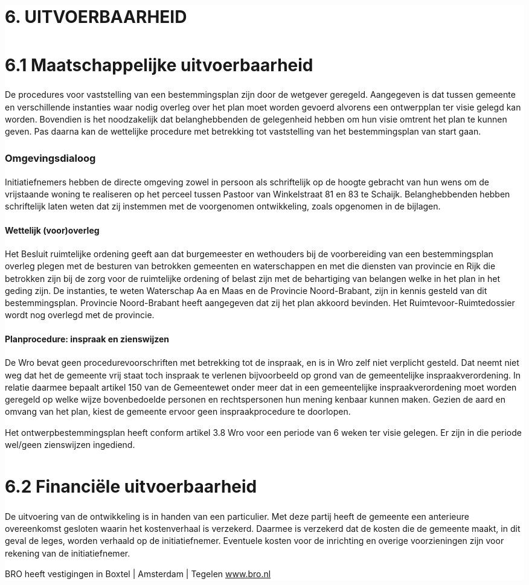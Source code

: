 # **6. UITVOERBAARHEID**

# **6.1 Maatschappelijke uitvoerbaarheid**

De procedures voor vaststelling van een bestemmingsplan zijn door de wetgever geregeld. Aangegeven is dat tussen gemeente en verschillende instanties waar nodig overleg over het plan moet worden gevoerd alvorens een ontwerpplan ter visie gelegd kan worden. Bovendien is het noodzakelijk dat belanghebbenden de gelegenheid hebben om hun visie omtrent het plan te kunnen geven. Pas daarna kan de wettelijke procedure met betrekking tot vaststelling van het bestemmingsplan van start gaan.

### **Omgevingsdialoog**

Initiatiefnemers hebben de directe omgeving zowel in persoon als schriftelijk op de hoogte gebracht van hun wens om de vrijstaande woning te realiseren op het perceel tussen Pastoor van Winkelstraat 81 en 83 te Schaijk. Belanghebbenden hebben schriftelijk laten weten dat zij instemmen met de voorgenomen ontwikkeling, zoals opgenomen in de bijlagen.

#### **Wettelijk (voor)overleg**

Het Besluit ruimtelijke ordening geeft aan dat burgemeester en wethouders bij de voorbereiding van een bestemmingsplan overleg plegen met de besturen van betrokken gemeenten en waterschappen en met die diensten van provincie en Rijk die betrokken zijn bij de zorg voor de ruimtelijke ordening of belast zijn met de behartiging van belangen welke in het plan in het geding zijn. De instanties, te weten Waterschap Aa en Maas en de Provincie Noord-Brabant, zijn in kennis gesteld van dit bestemmingsplan. Provincie Noord-Brabant heeft aangegeven dat zij het plan akkoord bevinden. Het Ruimtevoor-Ruimtedossier wordt nog overlegd met de provincie.

#### **Planprocedure: inspraak en zienswijzen**

De Wro bevat geen procedurevoorschriften met betrekking tot de inspraak, en is in Wro zelf niet verplicht gesteld. Dat neemt niet weg dat het de gemeente vrij staat toch inspraak te verlenen bijvoorbeeld op grond van de gemeentelijke inspraakverordening. In relatie daarmee bepaalt artikel 150 van de Gemeentewet onder meer dat in een gemeentelijke inspraakverordening moet worden geregeld op welke wijze bovenbedoelde personen en rechtspersonen hun mening kenbaar kunnen maken. Gezien de aard en omvang van het plan, kiest de gemeente ervoor geen inspraakprocedure te doorlopen.

Het ontwerpbestemmingsplan heeft conform artikel 3.8 Wro voor een periode van 6 weken ter visie gelegen. Er zijn in die periode wel/geen zienswijzen ingediend.

# **6.2 Financiële uitvoerbaarheid**

De uitvoering van de ontwikkeling is in handen van een particulier. Met deze partij heeft de gemeente een anterieure overeenkomst gesloten waarin het kostenverhaal is verzekerd. Daarmee is verzekerd dat de kosten die de gemeente maakt, in dit geval de leges, worden verhaald op de initiatiefnemer. Eventuele kosten voor de inrichting en overige voorzieningen zijn voor rekening van de initiatiefnemer.

BRO heeft vestigingen in Boxtel | Amsterdam | Tegelen www.bro.nl